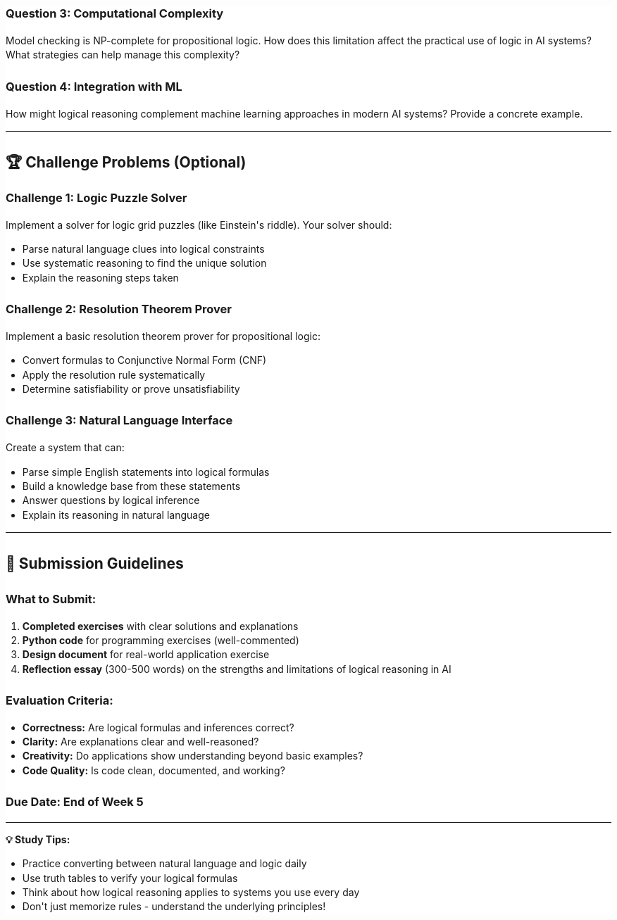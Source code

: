 ### Question 3: Computational Complexity
Model checking is NP-complete for propositional logic. How does this limitation affect the practical use of logic in AI systems? What strategies can help manage this complexity?

### Question 4: Integration with ML
How might logical reasoning complement machine learning approaches in modern AI systems? Provide a concrete example.

---

## 🏆 Challenge Problems (Optional)

### Challenge 1: Logic Puzzle Solver
Implement a solver for logic grid puzzles (like Einstein's riddle). Your solver should:
- Parse natural language clues into logical constraints
- Use systematic reasoning to find the unique solution
- Explain the reasoning steps taken

### Challenge 2: Resolution Theorem Prover
Implement a basic resolution theorem prover for propositional logic:
- Convert formulas to Conjunctive Normal Form (CNF)
- Apply the resolution rule systematically
- Determine satisfiability or prove unsatisfiability

### Challenge 3: Natural Language Interface
Create a system that can:
- Parse simple English statements into logical formulas
- Build a knowledge base from these statements
- Answer questions by logical inference
- Explain its reasoning in natural language

---

## 📝 Submission Guidelines

### What to Submit:
1. **Completed exercises** with clear solutions and explanations
2. **Python code** for programming exercises (well-commented)
3. **Design document** for real-world application exercise
4. **Reflection essay** (300-500 words) on the strengths and limitations of logical reasoning in AI

### Evaluation Criteria:
- **Correctness:** Are logical formulas and inferences correct?
- **Clarity:** Are explanations clear and well-reasoned?
- **Creativity:** Do applications show understanding beyond basic examples?
- **Code Quality:** Is code clean, documented, and working?

### Due Date: End of Week 5

---

**💡 Study Tips:**
- Practice converting between natural language and logic daily
- Use truth tables to verify your logical formulas
- Think about how logical reasoning applies to systems you use every day
- Don't just memorize rules - understand the underlying principles!